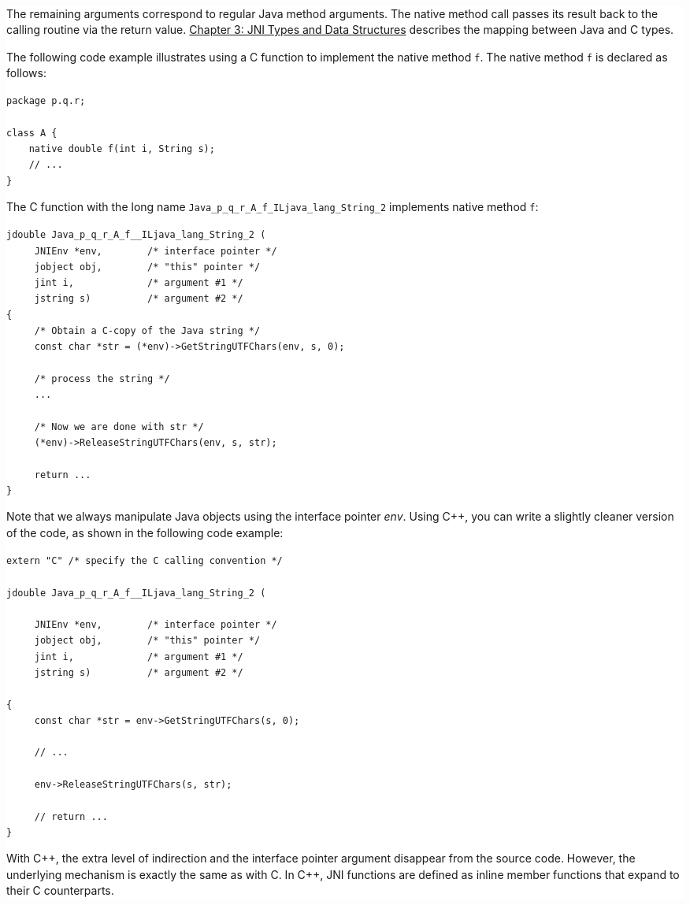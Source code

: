 The remaining arguments correspond to regular Java method arguments. The native method call passes its result back to the calling routine via the return value. [Chapter 3: JNI Types and Data Structures](types.html) describes the mapping between Java and C types.

The following code example illustrates using a C function to implement the native method `f`. The native method `f` is declared as follows:

    package p.q.r;
    
    class A {
        native double f(int i, String s);
        // ...
    }

The C function with the long name `Java_p_q_r_A_f_ILjava_lang_String_2` implements native method `f`:

    jdouble Java_p_q_r_A_f__ILjava_lang_String_2 (
         JNIEnv *env,        /* interface pointer */
         jobject obj,        /* "this" pointer */
         jint i,             /* argument #1 */
         jstring s)          /* argument #2 */
    {
         /* Obtain a C-copy of the Java string */
         const char *str = (*env)->GetStringUTFChars(env, s, 0);
    
         /* process the string */
         ...
    
         /* Now we are done with str */
         (*env)->ReleaseStringUTFChars(env, s, str);
    
         return ...
    }

Note that we always manipulate Java objects using the interface pointer _env_. Using C++, you can write a slightly cleaner version of the code, as shown in the following code example:

    extern "C" /* specify the C calling convention */
    
    jdouble Java_p_q_r_A_f__ILjava_lang_String_2 (
    
         JNIEnv *env,        /* interface pointer */
         jobject obj,        /* "this" pointer */
         jint i,             /* argument #1 */
         jstring s)          /* argument #2 */
    
    {
         const char *str = env->GetStringUTFChars(s, 0);
    
         // ...
    
         env->ReleaseStringUTFChars(s, str);
    
         // return ...
    }

With C++, the extra level of indirection and the interface pointer argument disappear from the source code. However, the underlying mechanism is exactly the same as with C. In C++, JNI functions are defined as inline member functions that expand to their C counterparts.
